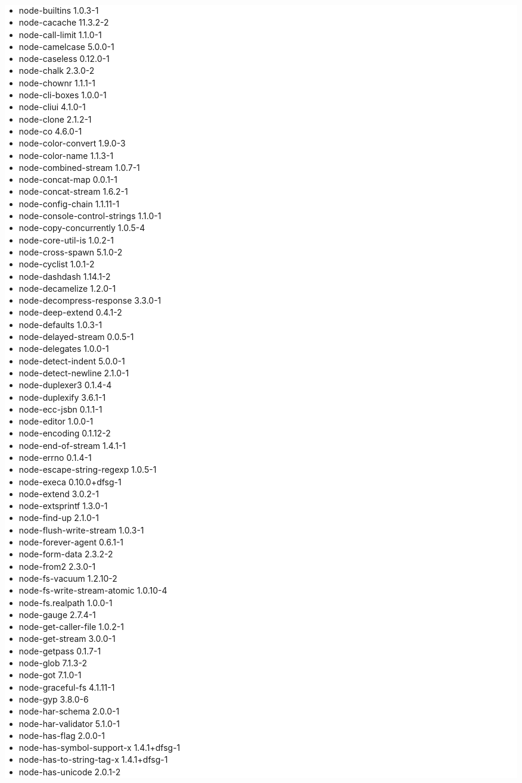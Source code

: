 * node-builtins	1.0.3-1
* node-cacache	11.3.2-2
* node-call-limit	1.1.0-1
* node-camelcase	5.0.0-1
* node-caseless	0.12.0-1
* node-chalk	2.3.0-2
* node-chownr	1.1.1-1
* node-cli-boxes	1.0.0-1
* node-cliui	4.1.0-1
* node-clone	2.1.2-1
* node-co	4.6.0-1
* node-color-convert	1.9.0-3
* node-color-name	1.1.3-1
* node-combined-stream	1.0.7-1
* node-concat-map	0.0.1-1
* node-concat-stream	1.6.2-1
* node-config-chain	1.1.11-1
* node-console-control-strings	1.1.0-1
* node-copy-concurrently	1.0.5-4
* node-core-util-is	1.0.2-1
* node-cross-spawn	5.1.0-2
* node-cyclist	1.0.1-2
* node-dashdash	1.14.1-2
* node-decamelize	1.2.0-1
* node-decompress-response	3.3.0-1
* node-deep-extend	0.4.1-2
* node-defaults	1.0.3-1
* node-delayed-stream	0.0.5-1
* node-delegates	1.0.0-1
* node-detect-indent	5.0.0-1
* node-detect-newline	2.1.0-1
* node-duplexer3	0.1.4-4
* node-duplexify	3.6.1-1
* node-ecc-jsbn	0.1.1-1
* node-editor	1.0.0-1
* node-encoding	0.1.12-2
* node-end-of-stream	1.4.1-1
* node-errno	0.1.4-1
* node-escape-string-regexp	1.0.5-1
* node-execa	0.10.0+dfsg-1
* node-extend	3.0.2-1
* node-extsprintf	1.3.0-1
* node-find-up	2.1.0-1
* node-flush-write-stream	1.0.3-1
* node-forever-agent	0.6.1-1
* node-form-data	2.3.2-2
* node-from2	2.3.0-1
* node-fs-vacuum	1.2.10-2
* node-fs-write-stream-atomic	1.0.10-4
* node-fs.realpath	1.0.0-1
* node-gauge	2.7.4-1
* node-get-caller-file	1.0.2-1
* node-get-stream	3.0.0-1
* node-getpass	0.1.7-1
* node-glob	7.1.3-2
* node-got	7.1.0-1
* node-graceful-fs	4.1.11-1
* node-gyp	3.8.0-6
* node-har-schema	2.0.0-1
* node-har-validator	5.1.0-1
* node-has-flag	2.0.0-1
* node-has-symbol-support-x	1.4.1+dfsg-1
* node-has-to-string-tag-x	1.4.1+dfsg-1
* node-has-unicode	2.0.1-2